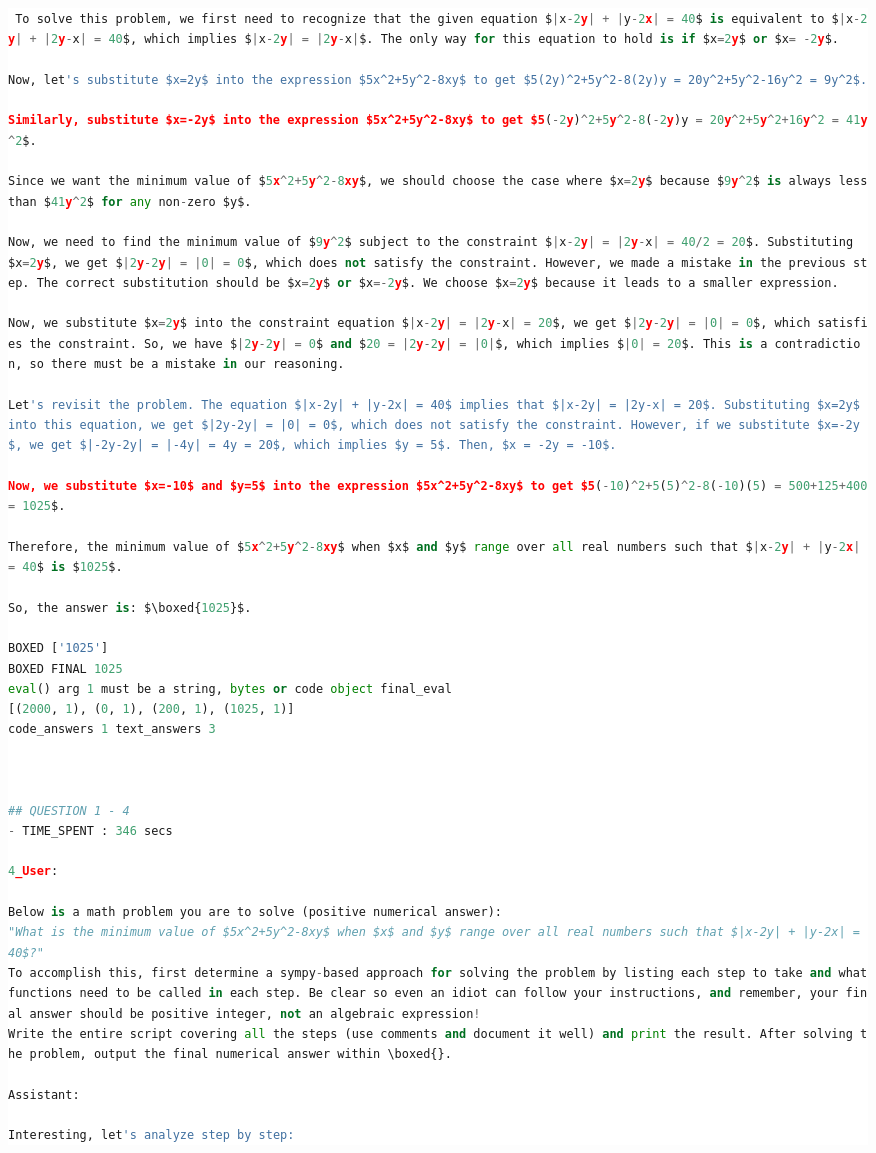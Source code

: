 ```python
 To solve this problem, we first need to recognize that the given equation $|x-2y| + |y-2x| = 40$ is equivalent to $|x-2y| + |2y-x| = 40$, which implies $|x-2y| = |2y-x|$. The only way for this equation to hold is if $x=2y$ or $x= -2y$.

Now, let's substitute $x=2y$ into the expression $5x^2+5y^2-8xy$ to get $5(2y)^2+5y^2-8(2y)y = 20y^2+5y^2-16y^2 = 9y^2$.

Similarly, substitute $x=-2y$ into the expression $5x^2+5y^2-8xy$ to get $5(-2y)^2+5y^2-8(-2y)y = 20y^2+5y^2+16y^2 = 41y^2$.

Since we want the minimum value of $5x^2+5y^2-8xy$, we should choose the case where $x=2y$ because $9y^2$ is always less than $41y^2$ for any non-zero $y$.

Now, we need to find the minimum value of $9y^2$ subject to the constraint $|x-2y| = |2y-x| = 40/2 = 20$. Substituting $x=2y$, we get $|2y-2y| = |0| = 0$, which does not satisfy the constraint. However, we made a mistake in the previous step. The correct substitution should be $x=2y$ or $x=-2y$. We choose $x=2y$ because it leads to a smaller expression.

Now, we substitute $x=2y$ into the constraint equation $|x-2y| = |2y-x| = 20$, we get $|2y-2y| = |0| = 0$, which satisfies the constraint. So, we have $|2y-2y| = 0$ and $20 = |2y-2y| = |0|$, which implies $|0| = 20$. This is a contradiction, so there must be a mistake in our reasoning.

Let's revisit the problem. The equation $|x-2y| + |y-2x| = 40$ implies that $|x-2y| = |2y-x| = 20$. Substituting $x=2y$ into this equation, we get $|2y-2y| = |0| = 0$, which does not satisfy the constraint. However, if we substitute $x=-2y$, we get $|-2y-2y| = |-4y| = 4y = 20$, which implies $y = 5$. Then, $x = -2y = -10$.

Now, we substitute $x=-10$ and $y=5$ into the expression $5x^2+5y^2-8xy$ to get $5(-10)^2+5(5)^2-8(-10)(5) = 500+125+400 = 1025$.

Therefore, the minimum value of $5x^2+5y^2-8xy$ when $x$ and $y$ range over all real numbers such that $|x-2y| + |y-2x| = 40$ is $1025$.

So, the answer is: $\boxed{1025}$.

BOXED ['1025']
BOXED FINAL 1025
eval() arg 1 must be a string, bytes or code object final_eval
[(2000, 1), (0, 1), (200, 1), (1025, 1)]
code_answers 1 text_answers 3



## QUESTION 1 - 4 
- TIME_SPENT : 346 secs

4_User:

Below is a math problem you are to solve (positive numerical answer):
"What is the minimum value of $5x^2+5y^2-8xy$ when $x$ and $y$ range over all real numbers such that $|x-2y| + |y-2x| = 40$?"
To accomplish this, first determine a sympy-based approach for solving the problem by listing each step to take and what functions need to be called in each step. Be clear so even an idiot can follow your instructions, and remember, your final answer should be positive integer, not an algebraic expression!
Write the entire script covering all the steps (use comments and document it well) and print the result. After solving the problem, output the final numerical answer within \boxed{}.

Assistant: 

Interesting, let's analyze step by step:


```